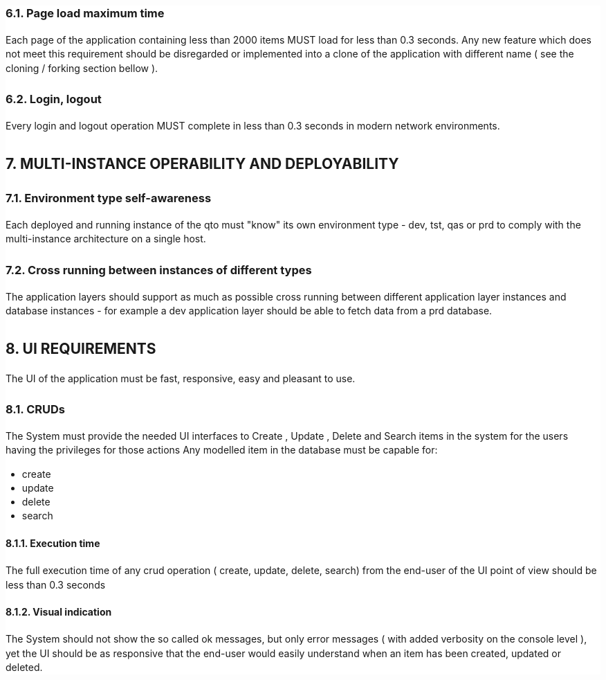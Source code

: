     

### 6.1. Page load maximum time
Each page of the application containing less than 2000 items MUST load for less than 0.3 seconds.
Any new feature which does not meet this requirement should be disregarded or implemented into a clone of the application with different name ( see the cloning / forking section bellow ). 

    

### 6.2. Login, logout
Every login and logout operation MUST complete in less than 0.3 seconds in modern network environments. 

    

## 7. MULTI-INSTANCE OPERABILITY AND DEPLOYABILITY


    

### 7.1. Environment type self-awareness
Each deployed and running instance of the qto must "know" its own environment type - dev, tst, qas or prd to comply with the multi-instance architecture on a single host. 

    

### 7.2. Cross running between instances of different types
The application layers should support as much as possible cross running between different application layer instances and database instances - for example a dev application layer should be able to fetch data from a prd database.

    

## 8. UI REQUIREMENTS
The UI of the application must be fast, responsive, easy and pleasant to use.

    

### 8.1. CRUDs
The System must provide the needed UI interfaces to Create , Update , Delete and Search items in the system for the users having the privileges for those actions
Any modelled item in the database must be capable for:
 - create 
 - update
 - delete
 - search

    

#### 8.1.1. Execution time
The full execution time of any crud operation ( create, update, delete, search) from the end-user of the UI point of view should be less than 0.3 seconds

    

#### 8.1.2. Visual indication
The System should not show the so called ok messages, but only error messages ( with added verbosity on the console level ), yet the UI should be as responsive that the end-user would easily understand when an item has been created, updated or deleted.
